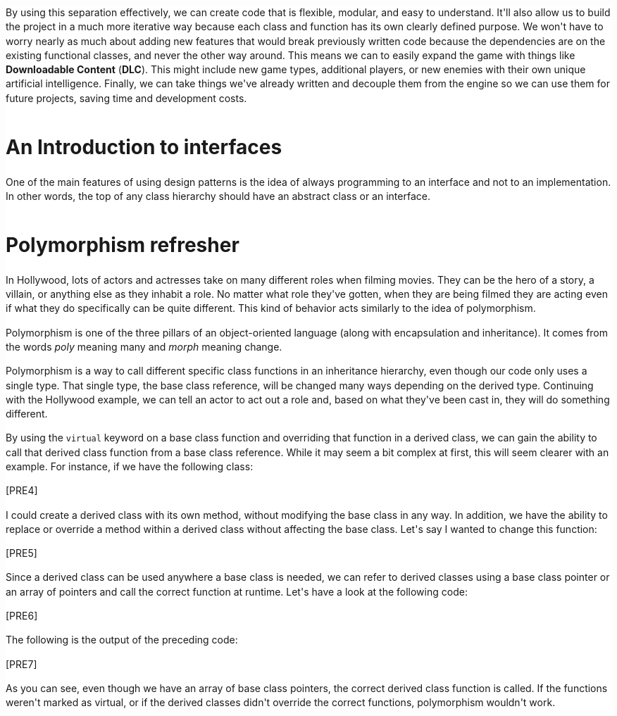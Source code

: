 By using this separation effectively, we can create code that is flexible, modular, and easy to understand. It'll also allow us to build the project in a much more iterative way because each class and function has its own clearly defined purpose. We won't have to worry nearly as much about adding new features that would break previously written code because the dependencies are on the existing functional classes, and never the other way around. This means we can to easily expand the game with things like **Downloadable Content** (**DLC**). This might include new game types, additional players, or new enemies with their own unique artificial intelligence. Finally, we can take things we've already written and decouple them from the engine so we can use them for future projects, saving time and development costs.

# An Introduction to interfaces

One of the main features of using design patterns is the idea of always programming to an interface and not to an implementation. In other words, the top of any class hierarchy should have an abstract class or an interface.

# Polymorphism refresher

In Hollywood, lots of actors and actresses take on many different roles when filming movies. They can be the hero of a story, a villain, or anything else as they inhabit a role. No matter what role they've gotten, when they are being filmed they are acting even if what they do specifically can be quite different. This kind of behavior acts similarly to the idea of polymorphism.

Polymorphism is one of the three pillars of an object-oriented language (along with encapsulation and inheritance). It comes from the words *poly* meaning many and *morph* meaning change.

Polymorphism is a way to call different specific class functions in an inheritance hierarchy, even though our code only uses a single type. That single type, the base class reference, will be changed many ways depending on the derived type. Continuing with the Hollywood example, we can tell an actor to act out a role and, based on what they've been cast in, they will do something different.

By using the `virtual` keyword on a base class function and overriding that function in a derived class, we can gain the ability to call that derived class function from a base class reference. While it may seem a bit complex at first, this will seem clearer with an example. For instance, if we have the following class:

[PRE4]

I could create a derived class with its own method, without modifying the base class in any way. In addition, we have the ability to replace or override a method within a derived class without affecting the base class. Let's say I wanted to change this function:

[PRE5]

Since a derived class can be used anywhere a base class is needed, we can refer to derived classes using a base class pointer or an array of pointers and call the correct function at runtime. Let's have a look at the following code:

[PRE6]

The following is the output of the preceding code:

[PRE7]

As you can see, even though we have an array of base class pointers, the correct derived class function is called. If the functions weren't marked as virtual, or if the derived classes didn't override the correct functions, polymorphism wouldn't work.
